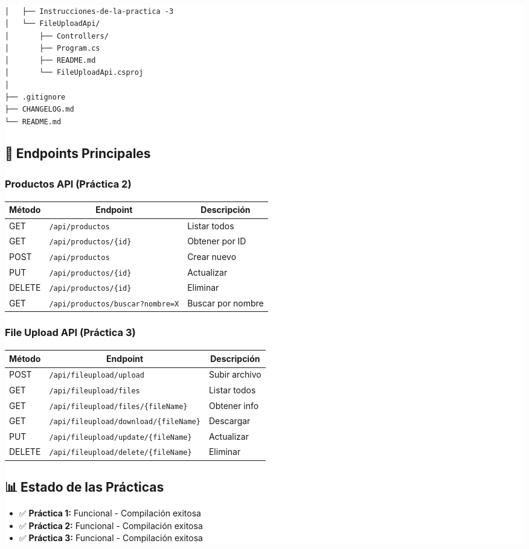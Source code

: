 ```
│   ├── Instrucciones-de-la-practica -3
│   └── FileUploadApi/
│       ├── Controllers/
│       ├── Program.cs
│       ├── README.md
│       └── FileUploadApi.csproj
│
├── .gitignore
├── CHANGELOG.md
└── README.md
```

## 🔗 Endpoints Principales

### Productos API (Práctica 2)

| Método | Endpoint | Descripción |
|--------|----------|-------------|
| GET | `/api/productos` | Listar todos |
| GET | `/api/productos/{id}` | Obtener por ID |
| POST | `/api/productos` | Crear nuevo |
| PUT | `/api/productos/{id}` | Actualizar |
| DELETE | `/api/productos/{id}` | Eliminar |
| GET | `/api/productos/buscar?nombre=X` | Buscar por nombre |

### File Upload API (Práctica 3)

| Método | Endpoint | Descripción |
|--------|----------|-------------|
| POST | `/api/fileupload/upload` | Subir archivo |
| GET | `/api/fileupload/files` | Listar todos |
| GET | `/api/fileupload/files/{fileName}` | Obtener info |
| GET | `/api/fileupload/download/{fileName}` | Descargar |
| PUT | `/api/fileupload/update/{fileName}` | Actualizar |
| DELETE | `/api/fileupload/delete/{fileName}` | Eliminar |

## 📊 Estado de las Prácticas

- ✅ **Práctica 1:** Funcional - Compilación exitosa
- ✅ **Práctica 2:** Funcional - Compilación exitosa
- ✅ **Práctica 3:** Funcional - Compilación exitosa
